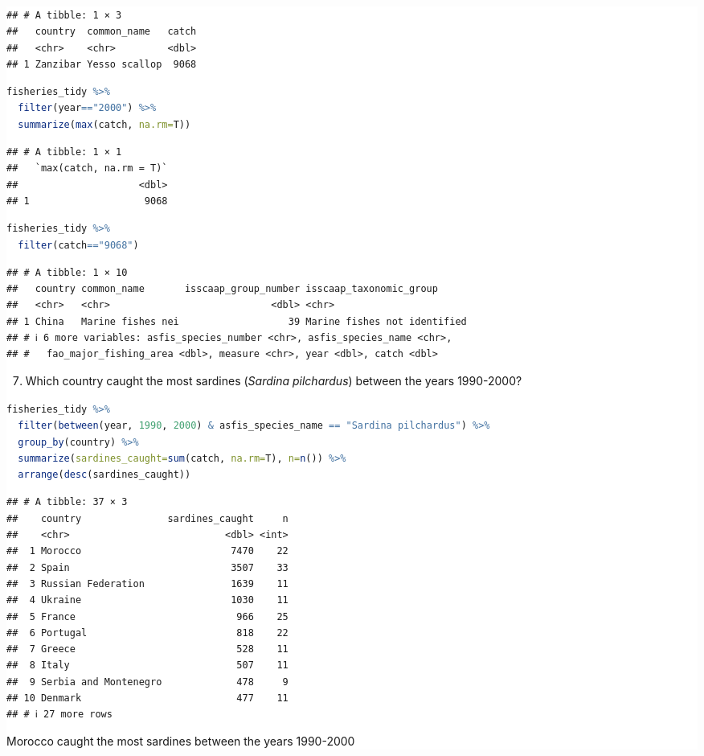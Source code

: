 ```
## # A tibble: 1 × 3
##   country  common_name   catch
##   <chr>    <chr>         <dbl>
## 1 Zanzibar Yesso scallop  9068
```


```r
fisheries_tidy %>% 
  filter(year=="2000") %>%
  summarize(max(catch, na.rm=T))
```

```
## # A tibble: 1 × 1
##   `max(catch, na.rm = T)`
##                     <dbl>
## 1                    9068
```

```r
fisheries_tidy %>%
  filter(catch=="9068")
```

```
## # A tibble: 1 × 10
##   country common_name       isscaap_group_number isscaap_taxonomic_group     
##   <chr>   <chr>                            <dbl> <chr>                       
## 1 China   Marine fishes nei                   39 Marine fishes not identified
## # ℹ 6 more variables: asfis_species_number <chr>, asfis_species_name <chr>,
## #   fao_major_fishing_area <dbl>, measure <chr>, year <dbl>, catch <dbl>
```


7. Which country caught the most sardines (_Sardina pilchardus_) between the years 1990-2000?

```r
fisheries_tidy %>%
  filter(between(year, 1990, 2000) & asfis_species_name == "Sardina pilchardus") %>%
  group_by(country) %>%
  summarize(sardines_caught=sum(catch, na.rm=T), n=n()) %>%
  arrange(desc(sardines_caught))
```

```
## # A tibble: 37 × 3
##    country               sardines_caught     n
##    <chr>                           <dbl> <int>
##  1 Morocco                          7470    22
##  2 Spain                            3507    33
##  3 Russian Federation               1639    11
##  4 Ukraine                          1030    11
##  5 France                            966    25
##  6 Portugal                          818    22
##  7 Greece                            528    11
##  8 Italy                             507    11
##  9 Serbia and Montenegro             478     9
## 10 Denmark                           477    11
## # ℹ 27 more rows
```
Morocco caught the most sardines  between the years 1990-2000

